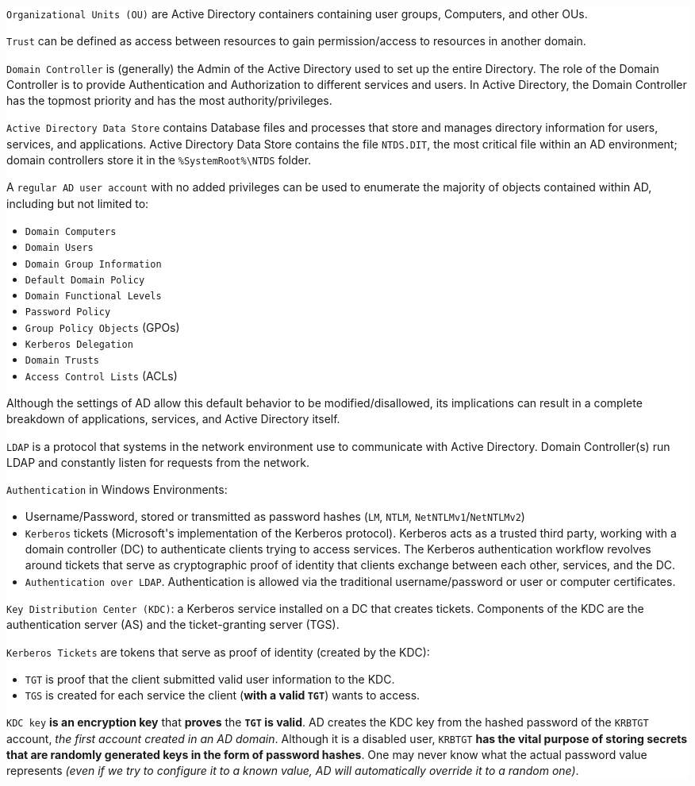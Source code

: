 `Organizational Units (OU)` are Active Directory containers containing user groups, Computers, and other OUs.

`Trust` can be defined as access between resources to gain permission/access to resources in another domain.

`Domain Controller` is (generally) the Admin of the Active Directory used to set up the entire Directory. The role of the Domain Controller is to provide Authentication and Authorization to different services and users. In Active Directory, the Domain Controller has the topmost priority and has the most authority/privileges.

`Active Directory Data Store` contains Database files and processes that store and manages directory information for users, services, and applications. Active Directory Data Store contains the file `NTDS.DIT`, the most critical file within an AD environment; domain controllers store it in the `%SystemRoot%\NTDS` folder.

A `regular AD user account` with no added privileges can be used to enumerate the majority of objects contained within AD, including but not limited to:

- `Domain Computers`
- `Domain Users`
- `Domain Group Information`
- `Default Domain Policy`
- `Domain Functional Levels`
- `Password Policy`
- `Group Policy Objects` (GPOs)
- `Kerberos Delegation`
- `Domain Trusts`
- `Access Control Lists` (ACLs)

Although the settings of AD allow this default behavior to be modified/disallowed, its implications can result in a complete breakdown of applications, services, and Active Directory itself.

`LDAP` is a protocol that systems in the network environment use to communicate with Active Directory. Domain Controller(s) run LDAP and constantly listen for requests from the network.

`Authentication` in Windows Environments:

- Username/Password, stored or transmitted as password hashes (`LM`, `NTLM`, `NetNTLMv1`/`NetNTLMv2`)
- `Kerberos` tickets (Microsoft's implementation of the Kerberos protocol). Kerberos acts as a trusted third party, working with a domain controller (DC) to authenticate clients trying to access services. The Kerberos authentication workflow revolves around tickets that serve as cryptographic proof of identity that clients exchange between each other, services, and the DC.
- `Authentication over LDAP`. Authentication is allowed via the traditional username/password or user or computer certificates.

`Key Distribution Center (KDC)`: a Kerberos service installed on a DC that creates tickets. Components of the KDC are the authentication server (AS) and the ticket-granting server (TGS).

`Kerberos Tickets` are tokens that serve as proof of identity (created by the KDC):

- `TGT` is proof that the client submitted valid user information to the KDC.
- `TGS` is created for each service the client (**with a valid `TGT`**) wants to access.

`KDC key` **is an encryption key** that **proves** the **`TGT` is valid**. AD creates the KDC key from the hashed password of the `KRBTGT` account, *the first account created in an AD domain*. Although it is a disabled user, `KRBTGT` **has the vital purpose of storing secrets that are randomly generated keys in the form of password hashes**. One may never know what the actual password value represents *(even if we try to configure it to a known value, AD will automatically override it to a random one)*.
